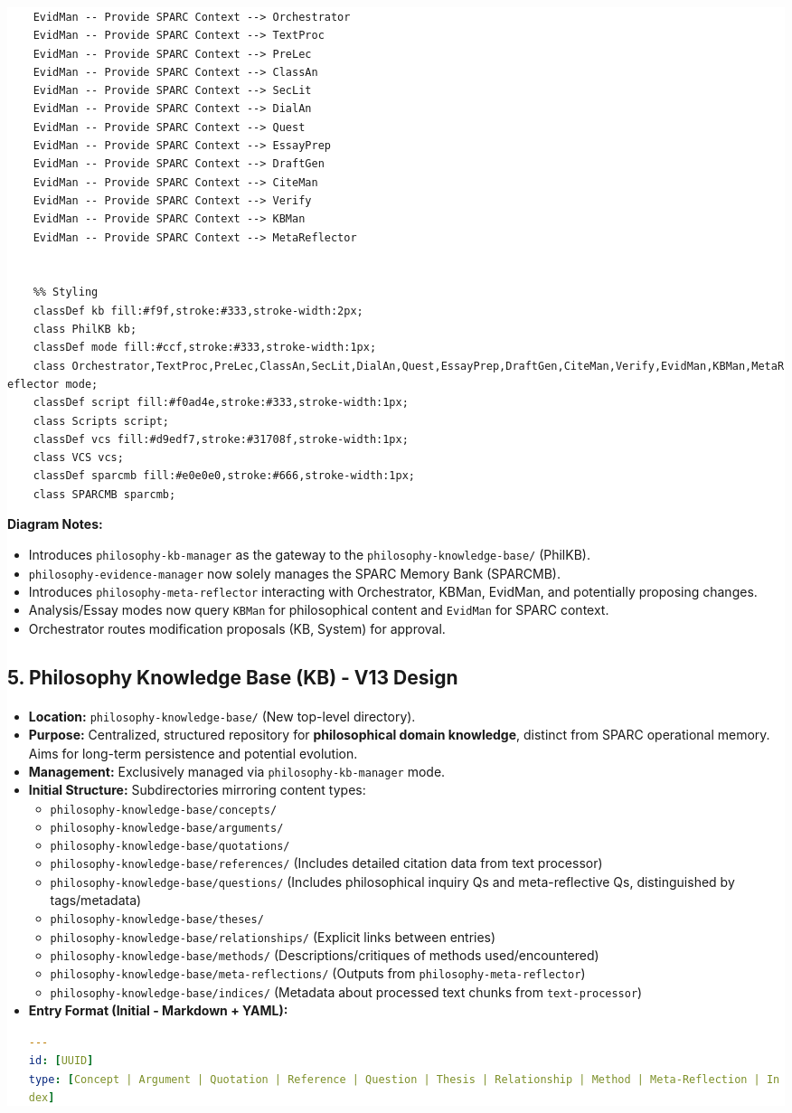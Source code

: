 ```mermaid
    EvidMan -- Provide SPARC Context --> Orchestrator
    EvidMan -- Provide SPARC Context --> TextProc
    EvidMan -- Provide SPARC Context --> PreLec
    EvidMan -- Provide SPARC Context --> ClassAn
    EvidMan -- Provide SPARC Context --> SecLit
    EvidMan -- Provide SPARC Context --> DialAn
    EvidMan -- Provide SPARC Context --> Quest
    EvidMan -- Provide SPARC Context --> EssayPrep
    EvidMan -- Provide SPARC Context --> DraftGen
    EvidMan -- Provide SPARC Context --> CiteMan
    EvidMan -- Provide SPARC Context --> Verify
    EvidMan -- Provide SPARC Context --> KBMan
    EvidMan -- Provide SPARC Context --> MetaReflector


    %% Styling
    classDef kb fill:#f9f,stroke:#333,stroke-width:2px;
    class PhilKB kb;
    classDef mode fill:#ccf,stroke:#333,stroke-width:1px;
    class Orchestrator,TextProc,PreLec,ClassAn,SecLit,DialAn,Quest,EssayPrep,DraftGen,CiteMan,Verify,EvidMan,KBMan,MetaReflector mode;
    classDef script fill:#f0ad4e,stroke:#333,stroke-width:1px;
    class Scripts script;
    classDef vcs fill:#d9edf7,stroke:#31708f,stroke-width:1px;
    class VCS vcs;
    classDef sparcmb fill:#e0e0e0,stroke:#666,stroke-width:1px;
    class SPARCMB sparcmb;
```

**Diagram Notes:**
*   Introduces `philosophy-kb-manager` as the gateway to the `philosophy-knowledge-base/` (PhilKB).
*   `philosophy-evidence-manager` now solely manages the SPARC Memory Bank (SPARCMB).
*   Introduces `philosophy-meta-reflector` interacting with Orchestrator, KBMan, EvidMan, and potentially proposing changes.
*   Analysis/Essay modes now query `KBMan` for philosophical content and `EvidMan` for SPARC context.
*   Orchestrator routes modification proposals (KB, System) for approval.

## 5. Philosophy Knowledge Base (KB) - V13 Design

*   **Location:** `philosophy-knowledge-base/` (New top-level directory).
*   **Purpose:** Centralized, structured repository for **philosophical domain knowledge**, distinct from SPARC operational memory. Aims for long-term persistence and potential evolution.
*   **Management:** Exclusively managed via `philosophy-kb-manager` mode.
*   **Initial Structure:** Subdirectories mirroring content types:
    *   `philosophy-knowledge-base/concepts/`
    *   `philosophy-knowledge-base/arguments/`
    *   `philosophy-knowledge-base/quotations/`
    *   `philosophy-knowledge-base/references/` (Includes detailed citation data from text processor)
    *   `philosophy-knowledge-base/questions/` (Includes philosophical inquiry Qs and meta-reflective Qs, distinguished by tags/metadata)
    *   `philosophy-knowledge-base/theses/`
    *   `philosophy-knowledge-base/relationships/` (Explicit links between entries)
    *   `philosophy-knowledge-base/methods/` (Descriptions/critiques of methods used/encountered)
    *   `philosophy-knowledge-base/meta-reflections/` (Outputs from `philosophy-meta-reflector`)
    *   `philosophy-knowledge-base/indices/` (Metadata about processed text chunks from `text-processor`)
*   **Entry Format (Initial - Markdown + YAML):**
    ```yaml
    ---
    id: [UUID]
    type: [Concept | Argument | Quotation | Reference | Question | Thesis | Relationship | Method | Meta-Reflection | Index]
